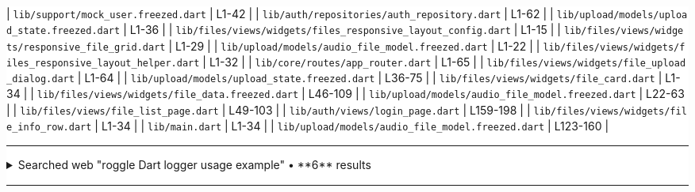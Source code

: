 | `lib/support/mock_user.freezed.dart` | L1-42 |
| `lib/auth/repositories/auth_repository.dart` | L1-62 |
| `lib/upload/models/upload_state.freezed.dart` | L1-36 |
| `lib/files/views/widgets/files_responsive_layout_config.dart` | L1-15 |
| `lib/files/views/widgets/responsive_file_grid.dart` | L1-29 |
| `lib/upload/models/audio_file_model.freezed.dart` | L1-22 |
| `lib/files/views/widgets/files_responsive_layout_helper.dart` | L1-32 |
| `lib/core/routes/app_router.dart` | L1-65 |
| `lib/files/views/widgets/file_upload_dialog.dart` | L1-64 |
| `lib/upload/models/upload_state.freezed.dart` | L36-75 |
| `lib/files/views/widgets/file_card.dart` | L1-34 |
| `lib/files/views/widgets/file_data.freezed.dart` | L46-109 |
| `lib/upload/models/audio_file_model.freezed.dart` | L22-63 |
| `lib/files/views/file_list_page.dart` | L49-103 |
| `lib/auth/views/login_page.dart` | L159-198 |
| `lib/files/views/widgets/file_info_row.dart` | L1-34 |
| `lib/main.dart` | L1-34 |
| `lib/upload/models/audio_file_model.freezed.dart` | L123-160 |

</details>

---

<details><summary>Searched web "roggle Dart logger usage example" • **6** results</summary></details>

---